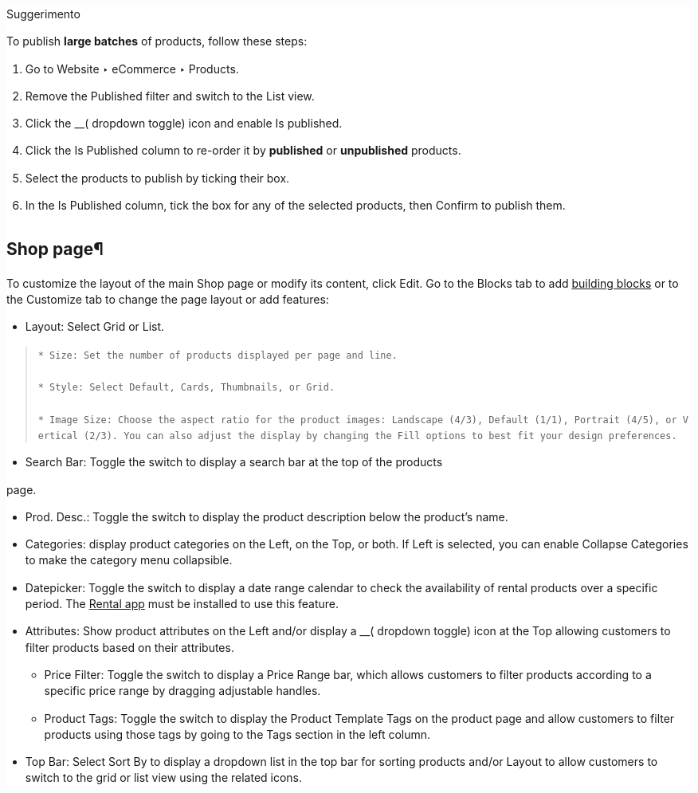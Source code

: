 Suggerimento

To publish **large batches** of products, follow these steps:

  1. Go to Website ‣ eCommerce ‣ Products.

  2. Remove the Published filter and switch to the List view.

  3. Click the __( dropdown toggle) icon and enable Is published.

  4. Click the Is Published column to re-order it by **published** or **unpublished** products.

  5. Select the products to publish by ticking their box.

  6. In the Is Published column, tick the box for any of the selected products, then Confirm to publish them.




## Shop page¶

To customize the layout of the main Shop page or modify its content, click Edit. Go to the Blocks tab to add [building blocks](../website/web_design/building_blocks.html) or to the Customize tab to change the page layout or add features:

  * Layout: Select Grid or List.

>     * Size: Set the number of products displayed per page and line.
> 
>     * Style: Select Default, Cards, Thumbnails, or Grid.
> 
>     * Image Size: Choose the aspect ratio for the product images: Landscape (4/3), Default (1/1), Portrait (4/5), or Vertical (2/3). You can also adjust the display by changing the Fill options to best fit your design preferences.

  * Search Bar: Toggle the switch to display a search bar at the top of the products
    

page.

  * Prod. Desc.: Toggle the switch to display the product description below the product’s name.

  * Categories: display product categories on the Left, on the Top, or both. If Left is selected, you can enable Collapse Categories to make the category menu collapsible.

  * Datepicker: Toggle the switch to display a date range calendar to check the availability of rental products over a specific period. The [Rental app](../../sales/rental.html) must be installed to use this feature.

  * Attributes: Show product attributes on the Left and/or display a __( dropdown toggle) icon at the Top allowing customers to filter products based on their attributes.

    * Price Filter: Toggle the switch to display a Price Range bar, which allows customers to filter products according to a specific price range by dragging adjustable handles.

    * Product Tags: Toggle the switch to display the Product Template Tags on the product page and allow customers to filter products using those tags by going to the Tags section in the left column.

  * Top Bar: Select Sort By to display a dropdown list in the top bar for sorting products and/or Layout to allow customers to switch to the grid or list view using the related icons.
